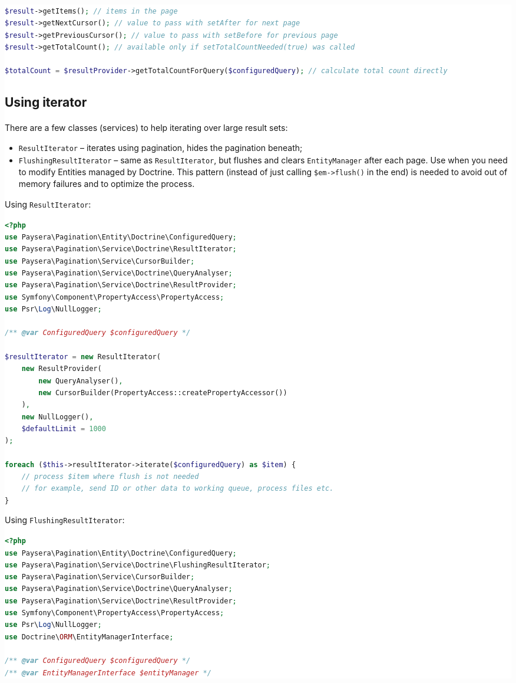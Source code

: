 ```php
$result->getItems(); // items in the page
$result->getNextCursor(); // value to pass with setAfter for next page
$result->getPreviousCursor(); // value to pass with setBefore for previous page
$result->getTotalCount(); // available only if setTotalCountNeeded(true) was called

$totalCount = $resultProvider->getTotalCountForQuery($configuredQuery); // calculate total count directly
```

## Using iterator

There are a few classes (services) to help iterating over large result sets:
- `ResultIterator` – iterates using pagination, hides the pagination beneath;
- `FlushingResultIterator` – same as `ResultIterator`, but flushes and clears `EntityManager` after each page.
Use when you need to modify Entities managed by Doctrine.
This pattern (instead of just calling `$em->flush()` in the end) is needed to avoid out of memory failures
and to optimize the process.

Using `ResultIterator`:
```php
<?php
use Paysera\Pagination\Entity\Doctrine\ConfiguredQuery;
use Paysera\Pagination\Service\Doctrine\ResultIterator;
use Paysera\Pagination\Service\CursorBuilder;
use Paysera\Pagination\Service\Doctrine\QueryAnalyser;
use Paysera\Pagination\Service\Doctrine\ResultProvider;
use Symfony\Component\PropertyAccess\PropertyAccess;
use Psr\Log\NullLogger;

/** @var ConfiguredQuery $configuredQuery */

$resultIterator = new ResultIterator(
    new ResultProvider(
        new QueryAnalyser(),
        new CursorBuilder(PropertyAccess::createPropertyAccessor())
    ),
    new NullLogger(),
    $defaultLimit = 1000
);

foreach ($this->resultIterator->iterate($configuredQuery) as $item) {
    // process $item where flush is not needed
    // for example, send ID or other data to working queue, process files etc.
}

```

Using `FlushingResultIterator`:
```php
<?php
use Paysera\Pagination\Entity\Doctrine\ConfiguredQuery;
use Paysera\Pagination\Service\Doctrine\FlushingResultIterator;
use Paysera\Pagination\Service\CursorBuilder;
use Paysera\Pagination\Service\Doctrine\QueryAnalyser;
use Paysera\Pagination\Service\Doctrine\ResultProvider;
use Symfony\Component\PropertyAccess\PropertyAccess;
use Psr\Log\NullLogger;
use Doctrine\ORM\EntityManagerInterface;

/** @var ConfiguredQuery $configuredQuery */
/** @var EntityManagerInterface $entityManager */

```